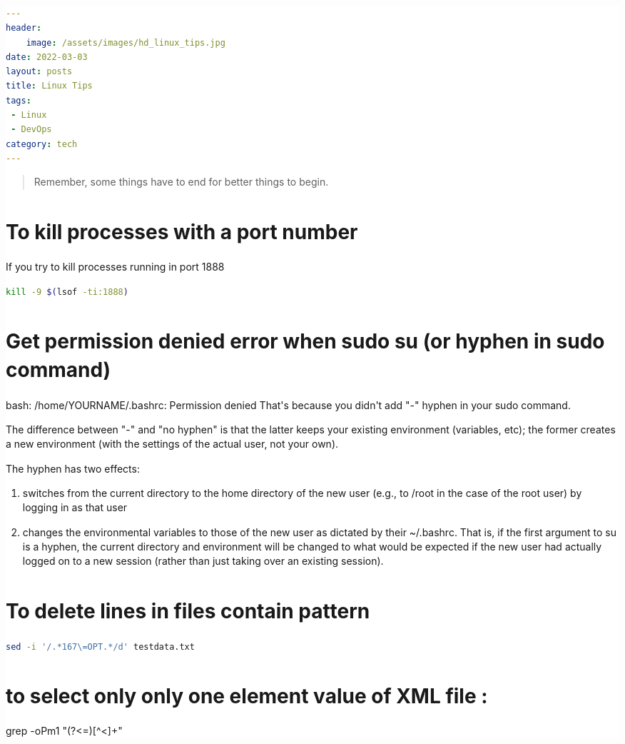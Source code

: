 ```yaml
---
header:
    image: /assets/images/hd_linux_tips.jpg
date: 2022-03-03
layout: posts
title: Linux Tips
tags:
 - Linux
 - DevOps
category: tech
---
```

> Remember, some things have to end for better things to begin.

# To kill processes with a port number

If you try to kill processes running in port 1888
```bash
kill -9 $(lsof -ti:1888)
```


# Get permission denied error when sudo su (or hyphen in sudo command)
bash: /home/YOURNAME/.bashrc: Permission denied
That's because you didn't add "-" hyphen in your sudo command.

The difference between "-" and "no hyphen" is that the latter keeps your existing environment (variables, etc); the former creates a new environment (with the settings of the actual user, not your own).

The hyphen has two effects:

1) switches from the current directory to the home directory of the new user (e.g., to /root in the case of the root user) by logging in as that user

2) changes the environmental variables to those of the new user as dictated by their ~/.bashrc. That is, if the first argument to su is a hyphen, the current directory and environment will be changed to what would be expected if the new user had actually logged on to a new session (rather than just taking over an existing session).

# To delete lines in files contain pattern
```bash
sed -i '/.*167\=OPT.*/d' testdata.txt
```

# to select only only one element value of XML file : 
grep -oPm1 "(?<=<TheUniqID>)[^<]+" 
